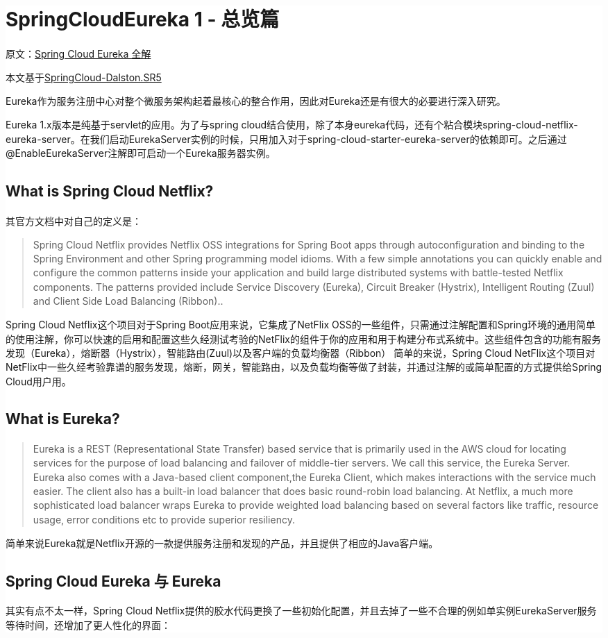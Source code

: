 # SpringCloudEureka 1 - 总览篇

原文：[Spring Cloud Eureka 全解](https://zhuanlan.zhihu.com/p/34976125)

本文基于[SpringCloud-Dalston.SR5](https://link.zhihu.com/?target=http%3A//cloud.spring.io/spring-cloud-static/Dalston.SR5/)

Eureka作为服务注册中心对整个微服务架构起着最核心的整合作用，因此对Eureka还是有很大的必要进行深入研究。

Eureka 1.x版本是纯基于servlet的应用。为了与spring cloud结合使用，除了本身eureka代码，还有个粘合模块spring-cloud-netflix-eureka-server。在我们启动EurekaServer实例的时候，只用加入对于spring-cloud-starter-eureka-server的依赖即可。之后通过@EnableEurekaServer注解即可启动一个Eureka服务器实例。

## What is Spring Cloud Netflix?

其官方文档中对自己的定义是：

> Spring Cloud Netflix provides Netflix OSS integrations for Spring Boot apps through autoconfiguration and binding to the Spring Environment and other Spring programming model idioms. With a few simple annotations you can quickly enable and configure the common patterns inside your application and build large distributed systems with battle-tested Netflix components. The patterns provided include Service Discovery (Eureka), Circuit Breaker (Hystrix), Intelligent Routing (Zuul) and Client Side Load Balancing (Ribbon)..

Spring Cloud Netflix这个项目对于Spring Boot应用来说，它集成了NetFlix OSS的一些组件，只需通过注解配置和Spring环境的通用简单的使用注解，你可以快速的启用和配置这些久经测试考验的NetFlix的组件于你的应用和用于构建分布式系统中。这些组件包含的功能有服务发现（Eureka），熔断器（Hystrix），智能路由(Zuul)以及客户端的负载均衡器（Ribbon）
简单的来说，Spring Cloud NetFlix这个项目对NetFlix中一些久经考验靠谱的服务发现，熔断，网关，智能路由，以及负载均衡等做了封装，并通过注解的或简单配置的方式提供给Spring Cloud用户用。

## What is Eureka?

> Eureka is a REST (Representational State Transfer) based service that is primarily used in the AWS cloud for locating services for the purpose of load balancing and failover of middle-tier servers. We call this service, the Eureka Server. Eureka also comes with a Java-based client component,the Eureka Client, which makes interactions with the service much easier. The client also has a built-in load balancer that does basic round-robin load balancing. At Netflix, a much more sophisticated load balancer wraps Eureka to provide weighted load balancing based on several factors like traffic, resource usage, error conditions etc to provide superior resiliency.

简单来说Eureka就是Netflix开源的一款提供服务注册和发现的产品，并且提供了相应的Java客户端。

## Spring Cloud Eureka 与 Eureka

其实有点不太一样，Spring Cloud Netflix提供的胶水代码更换了一些初始化配置，并且去掉了一些不合理的例如单实例EurekaServer服务等待时间，还增加了更人性化的界面：


